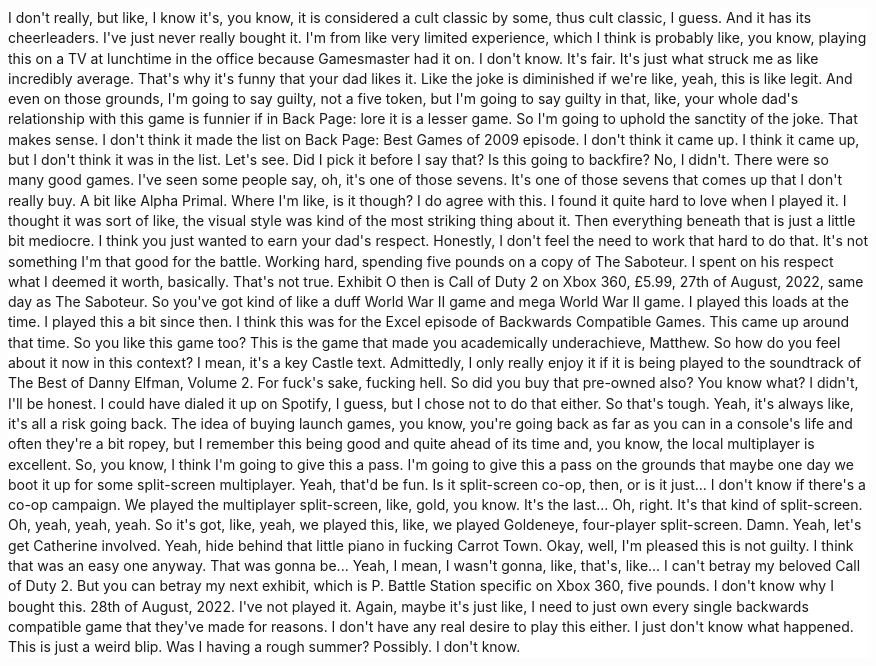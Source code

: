 I don't really, but like, I know it's, you know, it is considered a cult classic by some, thus cult classic, I guess. And it has its cheerleaders. I've just never really bought it.
I'm from like very limited experience, which I think is probably like, you know, playing this on a TV at lunchtime in the office because Gamesmaster had it on. I don't know. It's fair.
It's just what struck me as like incredibly average. That's why it's funny that your dad likes it. Like the joke is diminished if we're like, yeah, this is like legit.
And even on those grounds, I'm going to say guilty, not a five token, but I'm going to say guilty in that, like, your whole dad's relationship with this game is funnier if in Back Page: lore it is a lesser game. So I'm going to uphold the sanctity of the joke.
That makes sense. I don't think it made the list on Back Page: Best Games of 2009 episode. I don't think it came up.
I think it came up, but I don't think it was in the list. Let's see. Did I pick it before I say that?
Is this going to backfire? No, I didn't. There were so many good games.
I've seen some people say, oh, it's one of those sevens. It's one of those sevens that comes up that I don't really buy. A bit like Alpha Primal.
Where I'm like, is it though?
I do agree with this. I found it quite hard to love when I played it. I thought it was sort of like, the visual style was kind of the most striking thing about it.
Then everything beneath that is just a little bit mediocre.
I think you just wanted to earn your dad's respect.
Honestly, I don't feel the need to work that hard to do that. It's not something I'm that good for the battle.
Working hard, spending five pounds on a copy of The Saboteur.
I spent on his respect what I deemed it worth, basically. That's not true. Exhibit O then is Call of Duty 2 on Xbox 360, £5.99, 27th of August, 2022, same day as The Saboteur.
So you've got kind of like a duff World War II game and mega World War II game. I played this loads at the time. I played this a bit since then.
I think this was for the Excel episode of Backwards Compatible Games. This came up around that time. So you like this game too?
This is the game that made you academically underachieve, Matthew. So how do you feel about it now in this context?
I mean, it's a key Castle text. Admittedly, I only really enjoy it if it is being played to the soundtrack of The Best of Danny Elfman, Volume 2.
For fuck's sake, fucking hell.
So did you buy that pre-owned also?
You know what? I didn't, I'll be honest. I could have dialed it up on Spotify, I guess, but I chose not to do that either.
So that's tough.
Yeah, it's always like, it's all a risk going back. The idea of buying launch games, you know, you're going back as far as you can in a console's life and often they're a bit ropey, but I remember this being good and quite ahead of its time and, you know, the local multiplayer is excellent. So, you know, I think I'm going to give this a pass.
I'm going to give this a pass on the grounds that maybe one day we boot it up for some split-screen multiplayer. Yeah, that'd be fun.
Is it split-screen co-op, then, or is it just...
I don't know if there's a co-op campaign. We played the multiplayer split-screen, like, gold, you know. It's the last...
Oh, right. It's that kind of split-screen.
Oh, yeah, yeah, yeah. So it's got, like, yeah, we played this, like, we played Goldeneye, four-player split-screen.
Damn. Yeah, let's get Catherine involved.
Yeah, hide behind that little piano in fucking Carrot Town.
Okay, well, I'm pleased this is not guilty. I think that was an easy one anyway. That was gonna be...
Yeah, I mean, I wasn't gonna, like, that's, like... I can't betray my beloved Call of Duty 2.
But you can betray my next exhibit, which is P. Battle Station specific on Xbox 360, five pounds. I don't know why I bought this.
28th of August, 2022. I've not played it. Again, maybe it's just like, I need to just own every single backwards compatible game that they've made for reasons.
I don't have any real desire to play this either. I just don't know what happened. This is just a weird blip.
Was I having a rough summer? Possibly. I don't know.